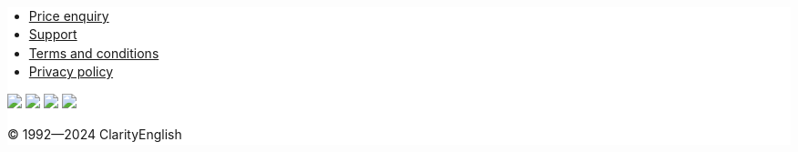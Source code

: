 * [Price enquiry](https://www.clarityenglish.com/contactus/priceenquiry.php)
* [Support](https://www.clarityenglish.com/support/)
* [Terms and conditions](https://www.clarityenglish.com/terms.php)
* [Privacy policy](https://www.clarityenglish.com/privacy.php)

[![](/assets/images/logo-clarity-english.svg)](https://www.clarityenglish.com/) [![](/assets/images/icon-linkedin.svg)](https://hk.linkedin.com/company/clarity-english) [![](/assets/images/icon-facebook.svg)](https://www.facebook.com/pages/category/Education/ClarityEnglish-105635357541411/) [![](/assets/images/icon-youtube.svg)](https://www.youtube.com/clarityenglish)

© 1992—2024 ClarityEnglish